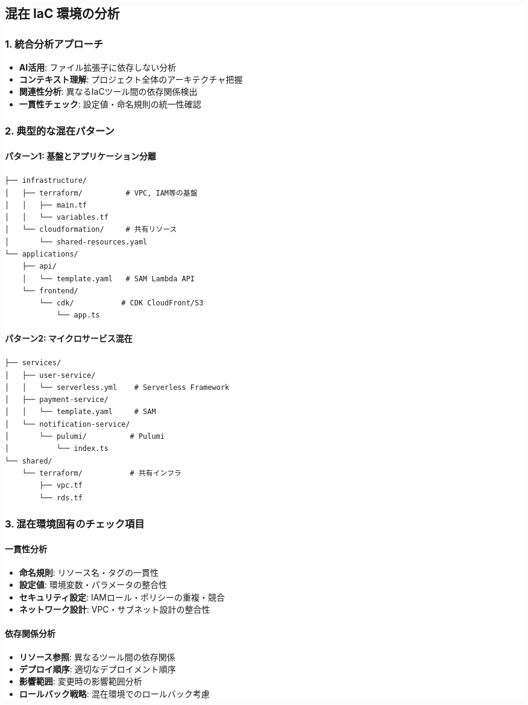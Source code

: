 ## 混在 IaC 環境の分析

### 1. 統合分析アプローチ
- **AI活用**: ファイル拡張子に依存しない分析
- **コンテキスト理解**: プロジェクト全体のアーキテクチャ把握
- **関連性分析**: 異なるIaCツール間の依存関係検出
- **一貫性チェック**: 設定値・命名規則の統一性確認

### 2. 典型的な混在パターン

#### パターン1: 基盤とアプリケーション分離
```
├── infrastructure/
│   ├── terraform/          # VPC, IAM等の基盤
│   │   ├── main.tf
│   │   └── variables.tf
│   └── cloudformation/     # 共有リソース
│       └── shared-resources.yaml
└── applications/
    ├── api/
    │   └── template.yaml   # SAM Lambda API
    └── frontend/
        └── cdk/           # CDK CloudFront/S3
            └── app.ts
```

#### パターン2: マイクロサービス混在
```
├── services/
│   ├── user-service/
│   │   └── serverless.yml    # Serverless Framework
│   ├── payment-service/
│   │   └── template.yaml     # SAM
│   └── notification-service/
│       └── pulumi/          # Pulumi
│           └── index.ts
└── shared/
    └── terraform/           # 共有インフラ
        ├── vpc.tf
        └── rds.tf
```

### 3. 混在環境固有のチェック項目

#### 一貫性分析
- **命名規則**: リソース名・タグの一貫性
- **設定値**: 環境変数・パラメータの整合性
- **セキュリティ設定**: IAMロール・ポリシーの重複・競合
- **ネットワーク設計**: VPC・サブネット設計の整合性

#### 依存関係分析
- **リソース参照**: 異なるツール間の依存関係
- **デプロイ順序**: 適切なデプロイメント順序
- **影響範囲**: 変更時の影響範囲分析
- **ロールバック戦略**: 混在環境でのロールバック考慮
